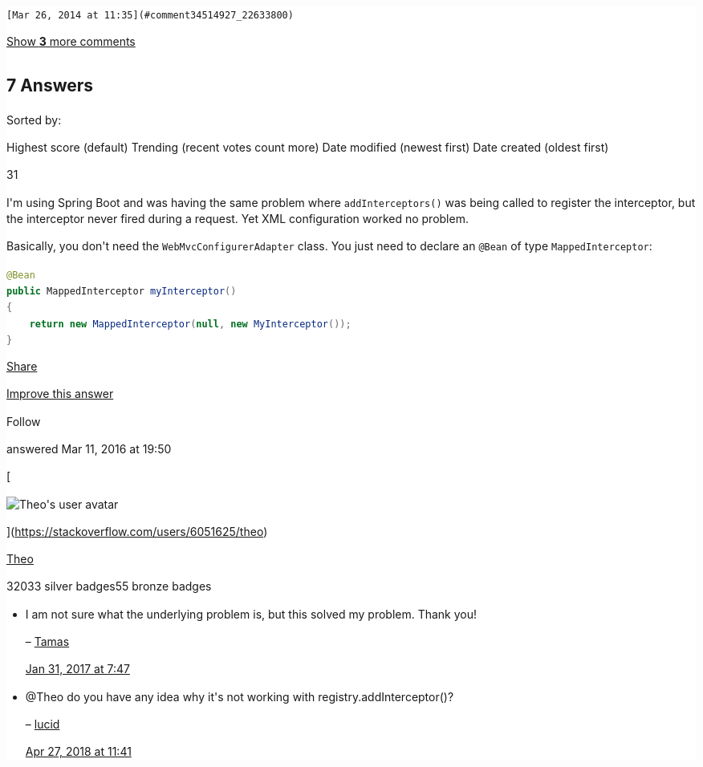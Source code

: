     [Mar 26, 2014 at 11:35](#comment34514927_22633800)
    

[Show **3** more comments](# "Expand to show all comments on this post")

## 7 Answers

Sorted by:

Highest score (default) Trending (recent votes count more) Date modified (newest first) Date created (oldest first)

31

[](https://stackoverflow.com/posts/35948730/timeline)

I'm using Spring Boot and was having the same problem where `addInterceptors()` was being called to register the interceptor, but the interceptor never fired during a request. Yet XML configuration worked no problem.

Basically, you don't need the `WebMvcConfigurerAdapter` class. You just need to declare an `@Bean` of type `MappedInterceptor`:

```java
@Bean
public MappedInterceptor myInterceptor()
{
    return new MappedInterceptor(null, new MyInterceptor());
}
```

[Share](https://stackoverflow.com/a/35948730 "Short permalink to this answer")

[Improve this answer](https://stackoverflow.com/posts/35948730/edit)

Follow

answered Mar 11, 2016 at 19:50

[

![Theo's user avatar](/img/user/阅读库藏/assets/1664177677-64f3b2796a9889d97465cbf01bbd3389.jpg)

](https://stackoverflow.com/users/6051625/theo)

[Theo](https://stackoverflow.com/users/6051625/theo)

32033 silver badges55 bronze badges

*   I am not sure what the underlying problem is, but this solved my problem. Thank you!
    
    – [Tamas](https://stackoverflow.com/users/322206/tamas "446 reputation")
    
    [Jan 31, 2017 at 7:47](#comment71083555_35948730)
    
*   @Theo do you have any idea why it's not working with registry.addInterceptor()?
    
    – [lucid](https://stackoverflow.com/users/7583619/lucid "2,502 reputation")
    
    [Apr 27, 2018 at 11:41](#comment87139546_35948730)
    